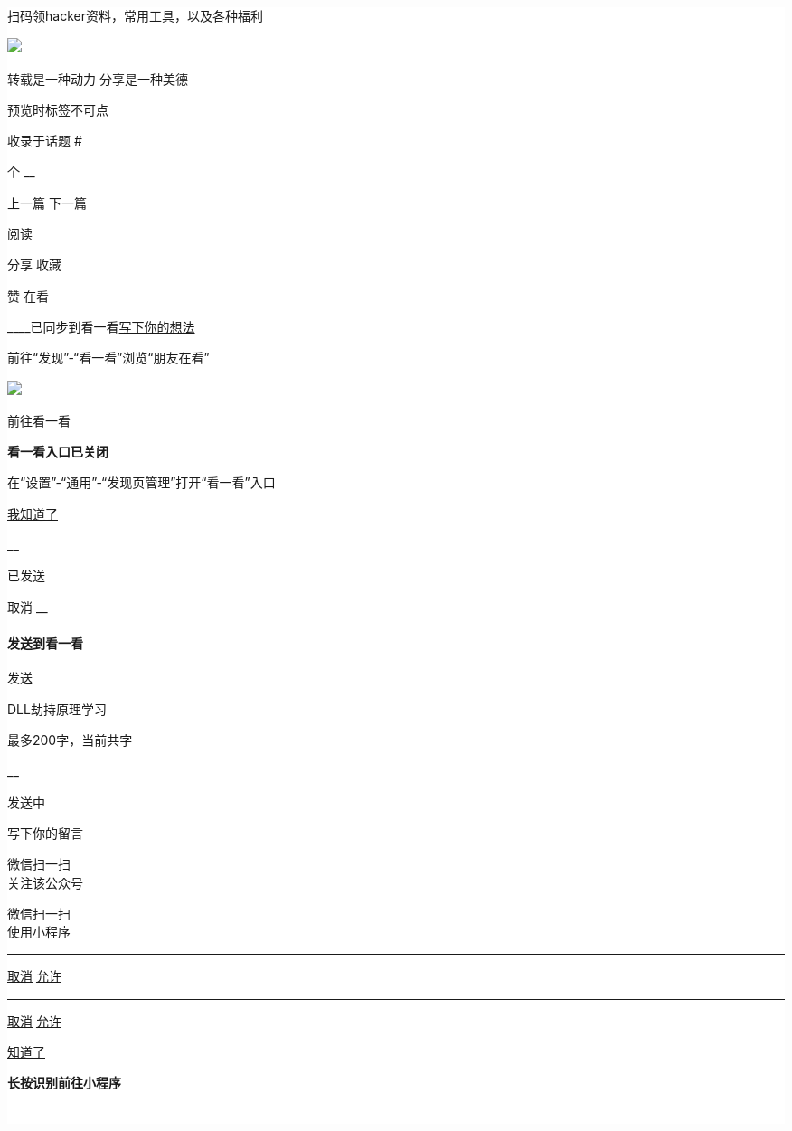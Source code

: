   

扫码领hacker资料，常用工具，以及各种福利

![](http://hk-proxy.gitwarp.com/https://raw.githubusercontent.com/tuchuang9/tc1/refs/heads/main/public/20210825172530.png)

转载是一种动力 分享是一种美德

  

预览时标签不可点

收录于话题 #

个 __

上一篇 下一篇

阅读

分享 收藏

赞 在看

____已同步到看一看[写下你的想法](javascript:;)

前往“发现”-“看一看”浏览“朋友在看”

![](//res.wx.qq.com/mmbizwap/zh_CN/htmledition/images/pic/appmsg/pic_like_comment55871f.png)

前往看一看

**看一看入口已关闭**

在“设置”-“通用”-“发现页管理”打开“看一看”入口

[我知道了](javascript:;)

__

已发送

取消 __

####  发送到看一看

发送

DLL劫持原理学习

最多200字，当前共字

__

发送中

写下你的留言

微信扫一扫  
关注该公众号

微信扫一扫  
使用小程序

****

[取消](javascript:void\(0\);) [允许](javascript:void\(0\);)

****

[取消](javascript:void\(0\);) [允许](javascript:void\(0\);)

[知道了](javascript:;)

**长按识别前往小程序**

![]()

